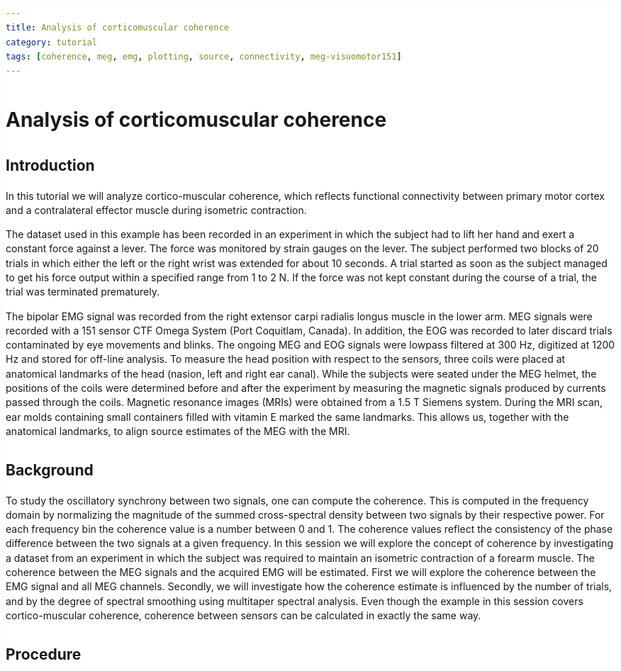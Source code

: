 ```yaml
---
title: Analysis of corticomuscular coherence
category: tutorial
tags: [coherence, meg, emg, plotting, source, connectivity, meg-visuomotor151]
---
```


# Analysis of corticomuscular coherence

## Introduction

In this tutorial we will analyze cortico-muscular coherence, which reflects functional connectivity between primary motor cortex and a contralateral effector muscle during isometric contraction.

The dataset used in this example has been recorded in an experiment in which the subject had to lift her hand and exert a constant force against a lever. The force was monitored by strain gauges on the lever. The subject performed two blocks of 20 trials in which either the left or the right wrist was extended for about 10 seconds. A trial started as soon as the subject managed to get his force output within a specified range from 1 to 2 N. If the force was not kept constant during the course of a trial, the trial was terminated prematurely.

The bipolar EMG signal was recorded from the right extensor carpi radialis longus muscle in the lower arm. MEG signals were recorded with a 151 sensor CTF Omega System (Port Coquitlam, Canada). In addition, the EOG was recorded to later discard trials contaminated by eye movements and blinks. The ongoing MEG and EOG signals were lowpass filtered at 300 Hz, digitized at 1200 Hz and stored for off-line analysis. To measure the head position with respect to the sensors, three coils were placed at anatomical landmarks of the head (nasion, left and right ear canal). While the subjects were seated under the MEG helmet, the positions of the coils were determined before and after the experiment by measuring the magnetic signals produced by currents passed through the coils. Magnetic resonance images (MRIs) were obtained from a 1.5 T Siemens system. During the MRI scan, ear molds containing small containers filled with vitamin E marked the same landmarks. This allows us, together with the anatomical landmarks, to align source estimates of the MEG with the MRI.

## Background

To study the oscillatory synchrony between two signals, one can compute the coherence. This is computed in the frequency domain by normalizing the magnitude of the summed cross-spectral density between two signals by their respective power. For each frequency bin the coherence value is a number between 0 and 1. The coherence values reflect the consistency of the phase difference between the two signals at a given frequency. In this session we will explore the concept of coherence by investigating a dataset from an experiment in which the subject was required to maintain an isometric contraction of a forearm muscle. The coherence between the MEG signals and the acquired EMG will be estimated. First we will explore the coherence between the EMG signal and all MEG channels. Secondly, we will investigate how the coherence estimate is influenced by the number of trials, and by the degree of spectral smoothing using multitaper spectral analysis. Even though the example in this session covers cortico-muscular coherence, coherence between sensors can be calculated in exactly the same way.

## Procedure
